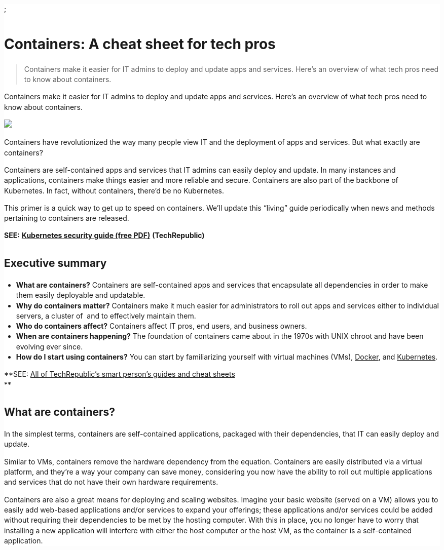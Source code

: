 ;

Containers: A cheat sheet for tech pros
=======================================

> Containers make it easier for IT admins to deploy and update apps and services. Here’s an overview of what tech pros need to know about containers.

Containers make it easier for IT admins to deploy and update apps and services. Here’s an overview of what tech pros need to know about containers.

![](https://www.techrepublic.com/a/hub/i/r/2017/10/05/d7cf1c8c-bd8a-48ba-83b7-4ab851b65f4b/thumbnail/768x432/31a37df7015703fc57bdc32c8e32e8e3/20171002asaytop3containersdan.jpg)

Containers have revolutionized the way many people view IT and the deployment of apps and services. But what exactly are containers?

Containers are self-contained apps and services that IT admins can easily deploy and update. In many instances and applications, containers make things easier and more reliable and secure. Containers are also part of the backbone of Kubernetes. In fact, without containers, there’d be no Kubernetes.

This primer is a quick way to get up to speed on containers. We’ll update this “living” guide periodically when news and methods pertaining to containers are released.

**SEE:** [**Kubernetes security guide (free PDF)**](https://www.techrepublic.com/resource-library/downloads/kubernetes-security-guide-free-pdf/) **(TechRepublic)**

Executive summary
-----------------

-   **What are containers?** Containers are self-contained apps and services that encapsulate all dependencies in order to make them easily deployable and updatable.
-   **Why do containers matter?** Containers make it much easier for administrators to roll out apps and services either to individual servers, a cluster of  and to effectively maintain them.
-   **Who do containers affect?** Containers affect IT pros, end users, and business owners.
-   **When are containers happening?** The foundation of containers came about in the 1970s with UNIX chroot and have been evolving ever since.
-   **How do I start using containers?** You can start by familiarizing yourself with virtual machines (VMs), [Docker](https://www.techrepublic.com/article/docker-the-smart-persons-guide/), and [Kubernetes](https://www.techrepublic.com/article/kubernetes-the-smart-persons-guide/).

**SEE: [All of TechRepublic’s smart person’s guides and cheat sheets](https://www.techrepublic.com/topic/smart-persons-guides/)  
**

What are containers?
--------------------

In the simplest terms, containers are self-contained applications, packaged with their dependencies, that IT can easily deploy and update.

Similar to VMs, containers remove the hardware dependency from the equation. Containers are easily distributed via a virtual platform, and they’re a way your company can save money, considering you now have the ability to roll out multiple applications and services that do not have their own hardware requirements.

Containers are also a great means for deploying and scaling websites. Imagine your basic website (served on a VM) allows you to easily add web-based applications and/or services to expand your offerings; these applications and/or services could be added without requiring their dependencies to be met by the hosting computer. With this in place, you no longer have to worry that installing a new application will interfere with either the host computer or the host VM, as the container is a self-contained application.
